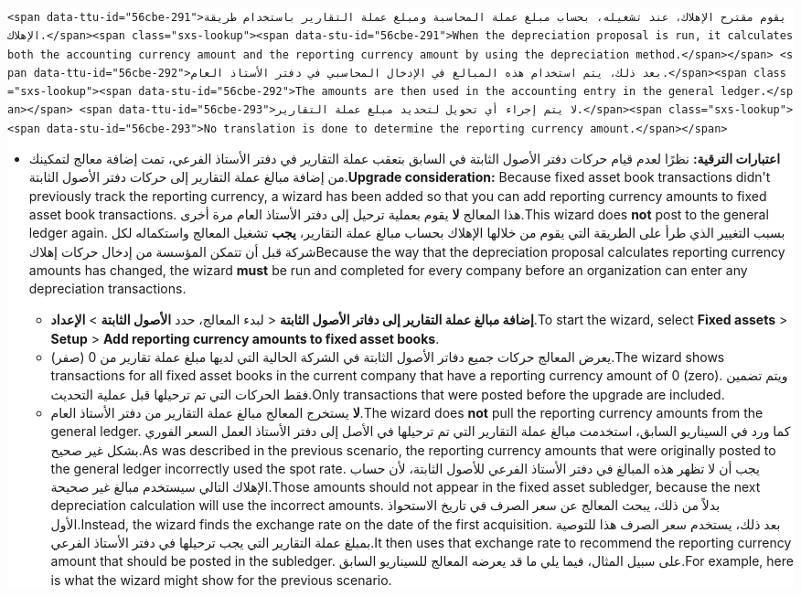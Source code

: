     <span data-ttu-id="56cbe-291">يقوم مقترح الإهلاك، عند تشغيله، بحساب مبلغ عملة المحاسبة ومبلغ عملة التقارير باستخدام طريقة الإهلاك.</span><span class="sxs-lookup"><span data-stu-id="56cbe-291">When the depreciation proposal is run, it calculates both the accounting currency amount and the reporting currency amount by using the depreciation method.</span></span> <span data-ttu-id="56cbe-292">بعد ذلك، يتم استخدام هذه المبالغ في الإدخال المحاسبي في دفتر الأستاذ العام.</span><span class="sxs-lookup"><span data-stu-id="56cbe-292">The amounts are then used in the accounting entry in the general ledger.</span></span> <span data-ttu-id="56cbe-293">لا يتم إجراء أي تحويل لتحديد مبلغ عملة التقارير.</span><span class="sxs-lookup"><span data-stu-id="56cbe-293">No translation is done to determine the reporting currency amount.</span></span>

- <span data-ttu-id="56cbe-294">**اعتبارات الترقية:** نظرًا لعدم قيام حركات دفتر الأصول الثابتة في السابق بتعقب عملة التقارير في دفتر الأستاذ الفرعي، تمت إضافة معالج لتمكينك من إضافة مبالغ عملة التقارير إلى حركات دفتر الأصول الثابتة.</span><span class="sxs-lookup"><span data-stu-id="56cbe-294">**Upgrade consideration:** Because fixed asset book transactions didn't previously track the reporting currency, a wizard has been added so that you can add reporting currency amounts to fixed asset book transactions.</span></span> <span data-ttu-id="56cbe-295">هذا المعالج **لا** يقوم بعملية ترحيل إلى دفتر الأستاذ العام مرة أخرى.</span><span class="sxs-lookup"><span data-stu-id="56cbe-295">This wizard does **not** post to the general ledger again.</span></span> <span data-ttu-id="56cbe-296">بسبب التغيير الذي طرأ على الطريقة التي يقوم من خلالها الإهلاك بحساب مبالغ عملة التقارير، **يجب** تشغيل المعالج واستكماله لكل شركة قبل أن تتمكن المؤسسة من إدخال حركات إهلاك</span><span class="sxs-lookup"><span data-stu-id="56cbe-296">Because the way that the depreciation proposal calculates reporting currency amounts has changed, the wizard **must** be run and completed for every company before an organization can enter any depreciation transactions.</span></span>

    - <span data-ttu-id="56cbe-297">لبدء المعالج، حدد **الأصول الثابتة** \> **الإعداد‏‎** \> **إضافة مبالغ عملة التقارير إلى دفاتر الأصول الثابتة‬**.</span><span class="sxs-lookup"><span data-stu-id="56cbe-297">To start the wizard, select **Fixed assets** \> **Setup** \> **Add reporting currency amounts to fixed asset books**.</span></span>
    - <span data-ttu-id="56cbe-298">يعرض المعالج حركات جميع دفاتر الأصول الثابتة في الشركة الحالية التي لديها مبلغ عملة تقارير من 0 (صفر).</span><span class="sxs-lookup"><span data-stu-id="56cbe-298">The wizard shows transactions for all fixed asset books in the current company that have a reporting currency amount of 0 (zero).</span></span> <span data-ttu-id="56cbe-299">ويتم تضمين فقط الحركات التي تم ترحيلها قبل عملية التحديث.</span><span class="sxs-lookup"><span data-stu-id="56cbe-299">Only transactions that were posted before the upgrade are included.</span></span>
    - <span data-ttu-id="56cbe-300">**لا** يستخرج المعالج مبالغ عملة التقارير من دفتر الأستاذ العام.</span><span class="sxs-lookup"><span data-stu-id="56cbe-300">The wizard does **not** pull the reporting currency amounts from the general ledger.</span></span> <span data-ttu-id="56cbe-301">كما ورد في السيناريو السابق، استخدمت مبالغ عملة التقارير التي تم ترحيلها في الأصل إلى دفتر الأستاذ العمل السعر الفوري بشكل غير صحيح.</span><span class="sxs-lookup"><span data-stu-id="56cbe-301">As was described in the previous scenario, the reporting currency amounts that were originally posted to the general ledger incorrectly used the spot rate.</span></span> <span data-ttu-id="56cbe-302">يجب أن لا تظهر هذه المبالغ في دفتر الأستاذ الفرعي للأصول الثابتة، لأن حساب الإهلاك التالي سيستخدم مبالغ غير صحيحة.</span><span class="sxs-lookup"><span data-stu-id="56cbe-302">Those amounts should not appear in the fixed asset subledger, because the next depreciation calculation will use the incorrect amounts.</span></span> <span data-ttu-id="56cbe-303">بدلاً من ذلك، يبحث المعالج عن سعر الصرف في تاريخ الاستحواذ الأول.</span><span class="sxs-lookup"><span data-stu-id="56cbe-303">Instead, the wizard finds the exchange rate on the date of the first acquisition.</span></span> <span data-ttu-id="56cbe-304">بعد ذلك، يستخدم سعر الصرف هذا للتوصية بمبلغ عملة التقارير التي يجب ترحيلها في دفتر الأستاذ الفرعي.</span><span class="sxs-lookup"><span data-stu-id="56cbe-304">It then uses that exchange rate to recommend the reporting currency amount that should be posted in the subledger.</span></span> <span data-ttu-id="56cbe-305">على سبيل المثال، فيما يلي ما قد يعرضه المعالج للسيناريو السابق.</span><span class="sxs-lookup"><span data-stu-id="56cbe-305">For example, here is what the wizard might show for the previous scenario.</span></span>
